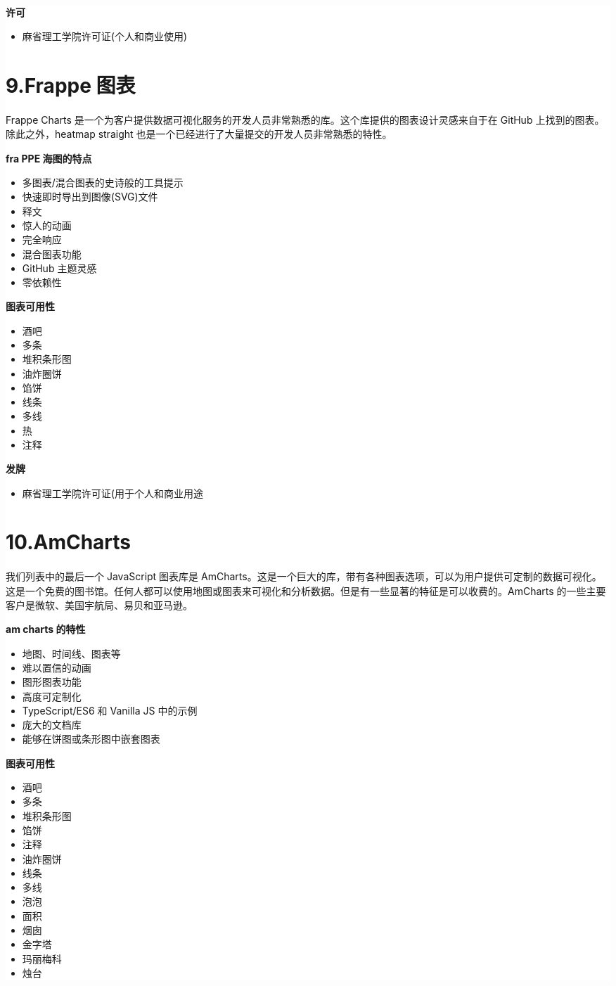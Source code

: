 **许可**

*   麻省理工学院许可证(个人和商业使用)

# 9.Frappe 图表

Frappe Charts 是一个为客户提供数据可视化服务的开发人员非常熟悉的库。这个库提供的图表设计灵感来自于在 GitHub 上找到的图表。除此之外，heatmap straight 也是一个已经进行了大量提交的开发人员非常熟悉的特性。

**fra PPE 海图的特点**

*   多图表/混合图表的史诗般的工具提示
*   快速即时导出到图像(SVG)文件
*   释文
*   惊人的动画
*   完全响应
*   混合图表功能
*   GitHub 主题灵感
*   零依赖性

**图表可用性**

*   酒吧
*   多条
*   堆积条形图
*   油炸圈饼
*   馅饼
*   线条
*   多线
*   热
*   注释

**发牌**

*   麻省理工学院许可证(用于个人和商业用途

# 10.AmCharts

我们列表中的最后一个 JavaScript 图表库是 AmCharts。这是一个巨大的库，带有各种图表选项，可以为用户提供可定制的数据可视化。这是一个免费的图书馆。任何人都可以使用地图或图表来可视化和分析数据。但是有一些显著的特征是可以收费的。AmCharts 的一些主要客户是微软、美国宇航局、易贝和亚马逊。

**am charts 的特性**

*   地图、时间线、图表等
*   难以置信的动画
*   图形图表功能
*   高度可定制化
*   TypeScript/ES6 和 Vanilla JS 中的示例
*   庞大的文档库
*   能够在饼图或条形图中嵌套图表

**图表可用性**

*   酒吧
*   多条
*   堆积条形图
*   馅饼
*   注释
*   油炸圈饼
*   线条
*   多线
*   泡泡
*   面积
*   烟囱
*   金字塔
*   玛丽梅科
*   烛台